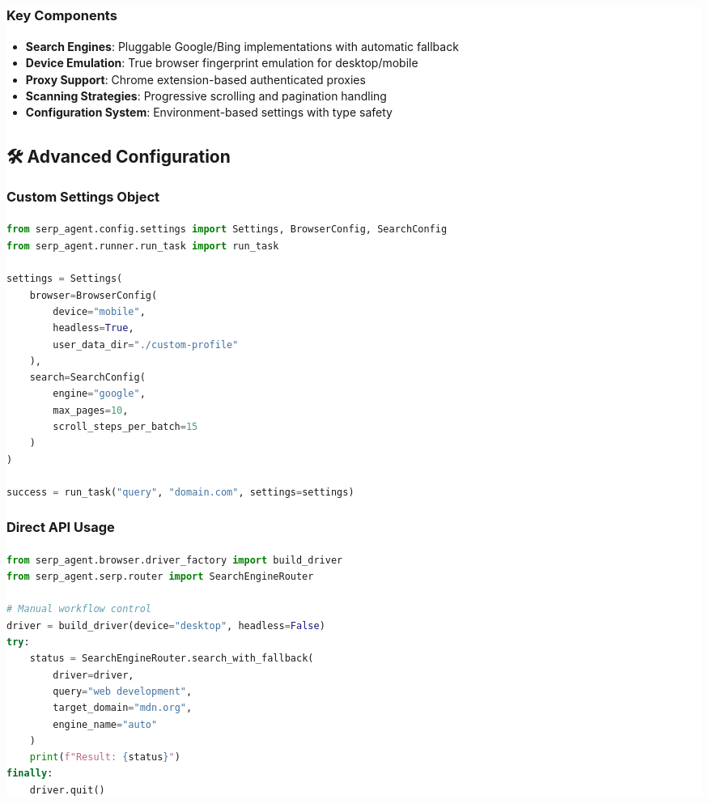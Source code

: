### Key Components

- **Search Engines**: Pluggable Google/Bing implementations with automatic fallback
- **Device Emulation**: True browser fingerprint emulation for desktop/mobile
- **Proxy Support**: Chrome extension-based authenticated proxies
- **Scanning Strategies**: Progressive scrolling and pagination handling
- **Configuration System**: Environment-based settings with type safety

## 🛠️ Advanced Configuration

### Custom Settings Object

```python
from serp_agent.config.settings import Settings, BrowserConfig, SearchConfig
from serp_agent.runner.run_task import run_task

settings = Settings(
    browser=BrowserConfig(
        device="mobile",
        headless=True,
        user_data_dir="./custom-profile"
    ),
    search=SearchConfig(
        engine="google",
        max_pages=10,
        scroll_steps_per_batch=15
    )
)

success = run_task("query", "domain.com", settings=settings)
```

### Direct API Usage

```python
from serp_agent.browser.driver_factory import build_driver
from serp_agent.serp.router import SearchEngineRouter

# Manual workflow control
driver = build_driver(device="desktop", headless=False)
try:
    status = SearchEngineRouter.search_with_fallback(
        driver=driver,
        query="web development",
        target_domain="mdn.org",
        engine_name="auto"
    )
    print(f"Result: {status}")
finally:
    driver.quit()
```
